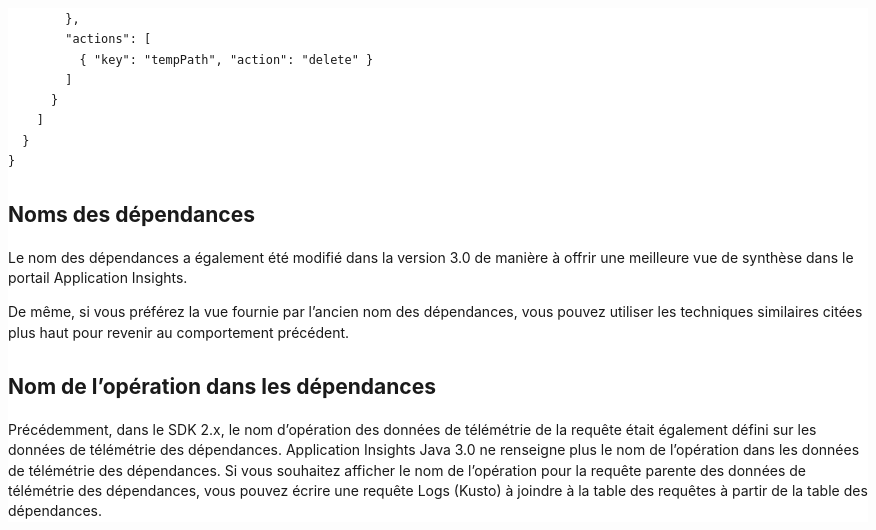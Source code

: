 ```
        },
        "actions": [
          { "key": "tempPath", "action": "delete" }
        ]
      }
    ]
  }
}
```

## <a name="dependency-names"></a>Noms des dépendances

Le nom des dépendances a également été modifié dans la version 3.0 de manière à offrir une meilleure vue de synthèse dans le portail Application Insights.

De même, si vous préférez la vue fournie par l’ancien nom des dépendances, vous pouvez utiliser les techniques similaires citées plus haut pour revenir au comportement précédent.

## <a name="operation-name-on-dependencies"></a>Nom de l’opération dans les dépendances

Précédemment, dans le SDK 2.x, le nom d’opération des données de télémétrie de la requête était également défini sur les données de télémétrie des dépendances.
Application Insights Java 3.0 ne renseigne plus le nom de l’opération dans les données de télémétrie des dépendances.
Si vous souhaitez afficher le nom de l’opération pour la requête parente des données de télémétrie des dépendances, vous pouvez écrire une requête Logs (Kusto) à joindre à la table des requêtes à partir de la table des dépendances.
